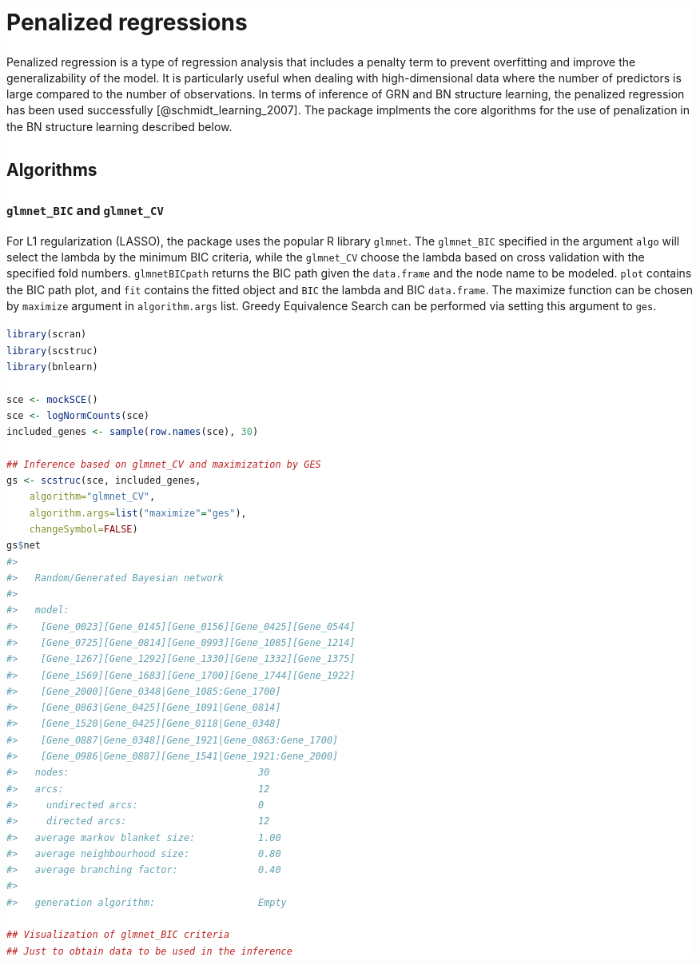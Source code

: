# Penalized regressions



Penalized regression is a type of regression analysis that includes a penalty term to prevent overfitting and improve the generalizability of the model. It is particularly useful when dealing with high-dimensional data where the number of predictors is large compared to the number of observations. In terms of inference of GRN and BN structure learning, the penalized regression has been used successfully [@schmidt_learning_2007]. The package implments the core algorithms for the use of penalization in the BN structure learning described below.

## Algorithms

### `glmnet_BIC` and `glmnet_CV`

For L1 regularization (LASSO), the package uses the popular R library `glmnet`. The `glmnet_BIC` specified in the argument `algo` will select the lambda by the minimum BIC criteria, while the `glmnet_CV` choose the lambda based on cross validation with the specified fold numbers. `glmnetBICpath` returns the BIC path given the `data.frame` and the node name to be modeled. `plot` contains the BIC path plot, and `fit` contains the fitted object and `BIC` the lambda and BIC `data.frame`. The maximize function can be chosen by `maximize` argument in `algorithm.args` list. Greedy Equivalence Search can be performed via setting this argument to `ges`.


``` r
library(scran)
library(scstruc)
library(bnlearn)

sce <- mockSCE()
sce <- logNormCounts(sce)
included_genes <- sample(row.names(sce), 30)

## Inference based on glmnet_CV and maximization by GES
gs <- scstruc(sce, included_genes,
	algorithm="glmnet_CV",
	algorithm.args=list("maximize"="ges"),
	changeSymbol=FALSE)
gs$net
#> 
#>   Random/Generated Bayesian network
#> 
#>   model:
#>    [Gene_0023][Gene_0145][Gene_0156][Gene_0425][Gene_0544]
#>    [Gene_0725][Gene_0814][Gene_0993][Gene_1085][Gene_1214]
#>    [Gene_1267][Gene_1292][Gene_1330][Gene_1332][Gene_1375]
#>    [Gene_1569][Gene_1683][Gene_1700][Gene_1744][Gene_1922]
#>    [Gene_2000][Gene_0348|Gene_1085:Gene_1700]
#>    [Gene_0863|Gene_0425][Gene_1091|Gene_0814]
#>    [Gene_1520|Gene_0425][Gene_0118|Gene_0348]
#>    [Gene_0887|Gene_0348][Gene_1921|Gene_0863:Gene_1700]
#>    [Gene_0986|Gene_0887][Gene_1541|Gene_1921:Gene_2000]
#>   nodes:                                 30 
#>   arcs:                                  12 
#>     undirected arcs:                     0 
#>     directed arcs:                       12 
#>   average markov blanket size:           1.00 
#>   average neighbourhood size:            0.80 
#>   average branching factor:              0.40 
#> 
#>   generation algorithm:                  Empty

## Visualization of glmnet_BIC criteria
## Just to obtain data to be used in the inference
```